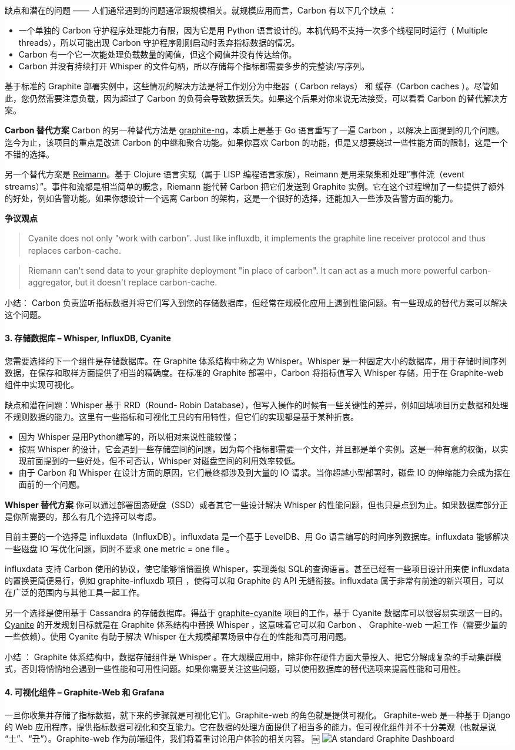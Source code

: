 缺点和潜在的问题 —— 人们通常遇到的问题通常跟规模相关。就规模应用而言，Carbon 有以下几个缺点 ：
- 一个单独的 Carbon 守护程序处理能力有限，因为它是用 Python 语言设计的。本机代码不支持一次多个线程同时运行（ Multiple  threads），所以可能出现 Carbon 守护程序刚刚启动时丢弃指标数据的情况。
- Carbon 有一个它一次能处理负载数量的阈值，但这个阈值并没有传达给你。
- Carbon 并没有持续打开 Whisper 的文件句柄，所以存储每个指标都需要多步的完整读/写序列。

基于标准的 Graphite 部署实例中，这些情况的解决方法是将工作划分为中继器（ Carbon relays） 和 缓存（Carbon caches ）。尽管如此，您仍然需要注意负载，因为超过了 Carbon 的负荷会导致数据丢失。如果这个后果对你来说无法接受，可以看看 Carbon 的替代解决方案。

**Carbon 替代方案**
Carbon 的另一种替代方法是 [graphite-ng](https://github.com/graphite-ng)，本质上是基于 Go 语言重写了一遍 Carbon ，以解决上面提到的几个问题。迄今为止，该项目的重点是改进 Carbon 的中继和聚合功能。如果你喜欢 Carbon 的功能，但是又想要绕过一些性能方面的限制，这是一个不错的选择。

另一个替代方案是 [Reimann](http://riemann.io/)。基于 Clojure 语言实现（属于 LISP 编程语言家族），Reimann 是用来聚集和处理“事件流（event streams）”。事件和流都是相当简单的概念，Riemann 能代替 Carbon 把它们发送到 Graphite 实例。它在这个过程增加了一些提供了额外的好处，例如告警功能。如果你想设计一个远离 Carbon 的架构，这是一个很好的选择，还能加入一些涉及告警方面的能力。

**争议观点**
>Cyanite does not only "work with carbon". Just like influxdb, it implements the graphite line receiver protocol and thus replaces carbon-cache.

>Riemann can't send data to your graphite deployment "in place of carbon". It can act as a much more powerful carbon-aggregator, but it doesn't replace carbon-cache.

小结： Carbon 负责监听指标数据并将它们写入到您的存储数据库，但经常在规模化应用上遇到性能问题。有一些现成的替代方案可以解决这个问题。

#### 3. 存储数据库 – Whisper, InfluxDB, Cyanite

您需要选择的下一个组件是存储数据库。在 Graphite 体系结构中称之为 Whisper。Whisper 是一种固定大小的数据库，用于存储时间序列数据，在保存和取样方面提供了相当的精确度。在标准的 Graphite 部署中，Carbon 将指标值写入 Whisper 存储，用于在 Graphite-web 组件中实现可视化。

缺点和潜在问题：Whisper  基于 RRD（Round- Robin Database），但写入操作的时候有一些关键性的差异，例如回填项目历史数据和处理不规则数据的能力。这里有一些指标和可视化工具的有用特性，但它们的实现都是基于某种折衷。
- 因为 Whisper 是用Python编写的，所以相对来说性能较慢；
- 按照 Whisper 的设计，它会遇到一些存储空间的问题，因为每个指标都需要一个文件，并且都是单个实例。这是一种有意的权衡，以实现前面提到的一些好处，但不可否认，Whisper 对磁盘空间的利用效率较低。
- 由于 Carbon 和 Whisper 在设计方面的原因，它们最终都涉及到大量的 IO 请求。当你超越小型部署时，磁盘 IO 的伸缩能力会成为摆在面前的一个问题。

**Whisper 替代方案**
你可以通过部署固态硬盘（SSD）或者其它一些设计解决 Whisper 的性能问题，但也只是点到为止。如果数据库部分正是你所需要的，那么有几个选择可以考虑。

目前主要的一个选择是 influxdata（InfluxDB）。influxdata 是一个基于 LevelDB、用 Go 语言编写的时间序列数据库。influxdata 能够解决一些磁盘 IO 写优化问题，同时不要求 one metric = one file  。

influxdata 支持 Carbon 使用的协议，使它能够悄悄置换 Whisper，实现类似 SQL的查询语言。甚至已经有一些项目设计用来使 influxdata 的置换更简便易行，例如 graphite-influxdb 项目 ，使得可以和 Graphite 的 API 无缝衔接。influxdata 属于非常有前途的新兴项目，可以在广泛的范围内与其他工具一起工作。

另一个选择是使用基于 Cassandra 的存储数据库。得益于 [graphite-cyanite](https://github.com/brutasse/graphite-cyanite) 项目的工作，基于 Cyanite 数据库可以很容易实现这一目的。 [Cyanite](https://github.com/pyr/cyanite) 的开发规划目标就是在 Graphite 体系结构中替换 Whisper ，这意味着它可以和 Carbon 、 Graphite-web 一起工作（需要少量的一些依赖）。使用 Cyanite 有助于解决 Whisper 在大规模部署场景中存在的性能和高可用问题。

小结 ： Graphite 体系结构中，数据存储组件是 Whisper 。在大规模应用中，除非你在硬件方面大量投入、把它分解成复杂的手动集群模式，否则将悄悄地会遇到一些性能和可用性问题。如果你需要关注这些问题，可以使用数据库的替代选项来提高性能和可用性。

#### 4. 可视化组件  – Graphite-Web 和 Grafana
一旦你收集并存储了指标数据，就下来的步骤就是可视化它们。Graphite-web 的角色就是提供可视化。 Graphite-web 是一种基于 Django 的 Web 应用程序，提供指标数据可视化和交互能力。它在数据的处理方面提供了相当多的能力，但可视化组件并不十分美观（也就是说 “土”、“丑”）。Graphite-web 作为前端组件，我们将着重讨论用户体验的相关内容。
￼
![A standard Graphite Dashboard](http://riboseyim-qiniu.riboseyim.com/Graphite-OverView-3.png)
